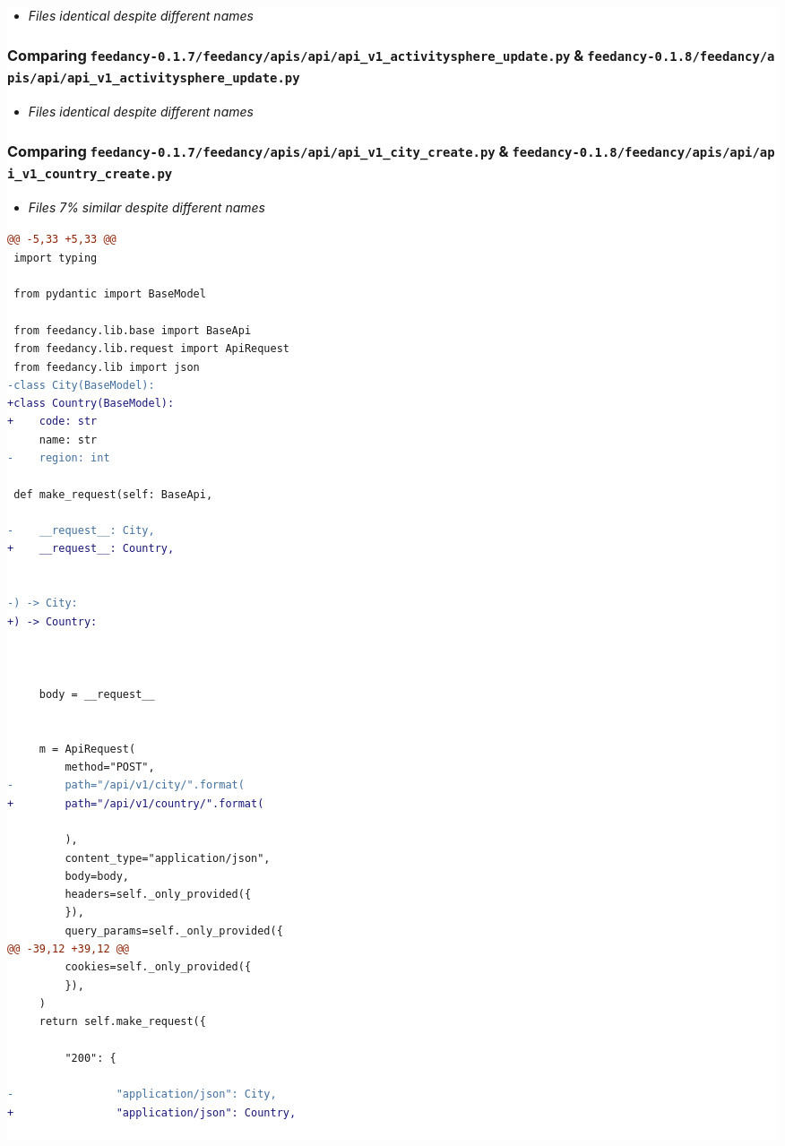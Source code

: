  * *Files identical despite different names*

### Comparing `feedancy-0.1.7/feedancy/apis/api/api_v1_activitysphere_update.py` & `feedancy-0.1.8/feedancy/apis/api/api_v1_activitysphere_update.py`

 * *Files identical despite different names*

### Comparing `feedancy-0.1.7/feedancy/apis/api/api_v1_city_create.py` & `feedancy-0.1.8/feedancy/apis/api/api_v1_country_create.py`

 * *Files 7% similar despite different names*

```diff
@@ -5,33 +5,33 @@
 import typing
 
 from pydantic import BaseModel
 
 from feedancy.lib.base import BaseApi
 from feedancy.lib.request import ApiRequest
 from feedancy.lib import json
-class City(BaseModel):
+class Country(BaseModel):
+    code: str 
     name: str 
-    region: int 
 
 def make_request(self: BaseApi,
 
-    __request__: City,
+    __request__: Country,
 
 
-) -> City:
+) -> Country:
     
 
     
     body = __request__
     
 
     m = ApiRequest(
         method="POST",
-        path="/api/v1/city/".format(
+        path="/api/v1/country/".format(
             
         ),
         content_type="application/json",
         body=body,
         headers=self._only_provided({
         }),
         query_params=self._only_provided({
@@ -39,12 +39,12 @@
         cookies=self._only_provided({
         }),
     )
     return self.make_request({
     
         "200": {
             
-                "application/json": City,
+                "application/json": Country,
             
```